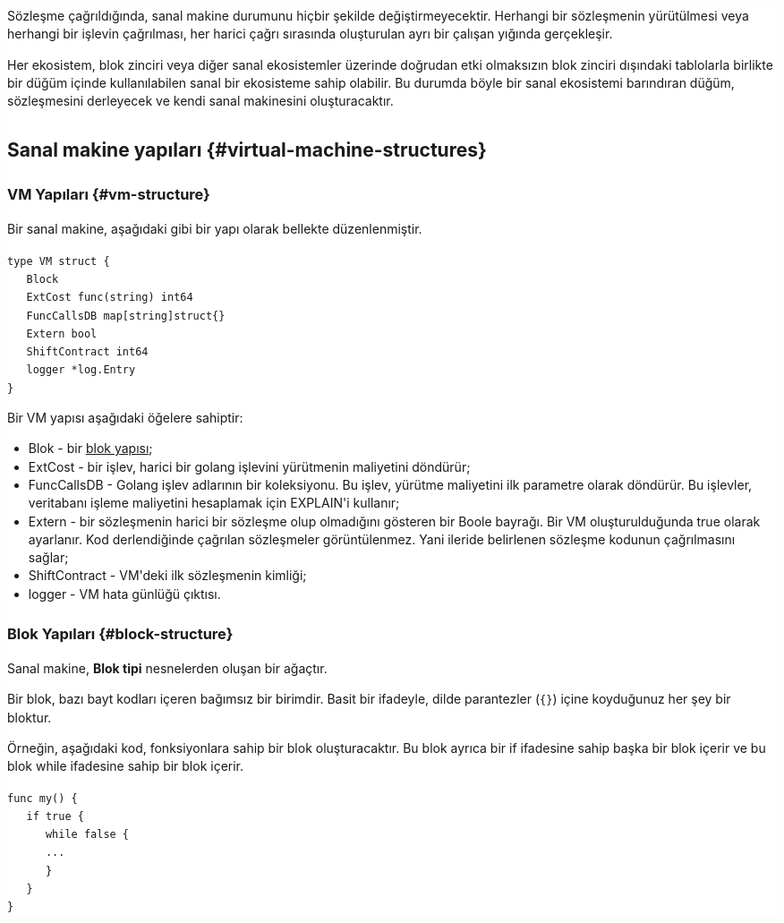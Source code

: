 Sözleşme çağrıldığında, sanal makine durumunu hiçbir şekilde değiştirmeyecektir. Herhangi bir sözleşmenin yürütülmesi veya herhangi bir işlevin çağrılması, her harici çağrı sırasında oluşturulan ayrı bir çalışan yığında gerçekleşir.

Her ekosistem, blok zinciri veya diğer sanal ekosistemler üzerinde doğrudan etki olmaksızın blok zinciri dışındaki tablolarla birlikte bir düğüm içinde kullanılabilen sanal bir ekosisteme sahip olabilir. Bu durumda böyle bir sanal ekosistemi barındıran düğüm, sözleşmesini derleyecek ve kendi sanal makinesini oluşturacaktır.

## Sanal makine yapıları {#virtual-machine-structures}

### VM Yapıları {#vm-structure}

Bir sanal makine, aşağıdaki gibi bir yapı olarak bellekte düzenlenmiştir.
```
type VM struct {
   Block
   ExtCost func(string) int64
   FuncCallsDB map[string]struct{}
   Extern bool
   ShiftContract int64
   logger *log.Entry
}
```

Bir VM yapısı aşağıdaki öğelere sahiptir:
* Blok - bir [blok yapısı](#block-structure);
* ExtCost - bir işlev, harici bir golang işlevini yürütmenin maliyetini döndürür;
* FuncCallsDB - Golang işlev adlarının bir koleksiyonu. Bu işlev, yürütme maliyetini ilk parametre olarak döndürür. Bu işlevler, veritabanı işleme maliyetini hesaplamak için EXPLAIN'i kullanır;
* Extern - bir sözleşmenin harici bir sözleşme olup olmadığını gösteren bir Boole bayrağı. Bir VM oluşturulduğunda true olarak ayarlanır. Kod derlendiğinde çağrılan sözleşmeler görüntülenmez. Yani ileride belirlenen sözleşme kodunun çağrılmasını sağlar;
* ShiftContract - VM'deki ilk sözleşmenin kimliği;
* logger - VM hata günlüğü çıktısı.

### Blok Yapıları {#block-structure}

Sanal makine, **Blok tipi** nesnelerden oluşan bir ağaçtır.

Bir blok, bazı bayt kodları içeren bağımsız bir birimdir. Basit bir ifadeyle, dilde parantezler (`{}`) içine koyduğunuz her şey bir bloktur.

Örneğin, aşağıdaki kod, fonksiyonlara sahip bir blok oluşturacaktır. Bu blok ayrıca bir if ifadesine sahip başka bir blok içerir ve bu blok while ifadesine sahip bir blok içerir.

```
func my() {
   if true {
      while false {
      ...
      }
   }
}
```
